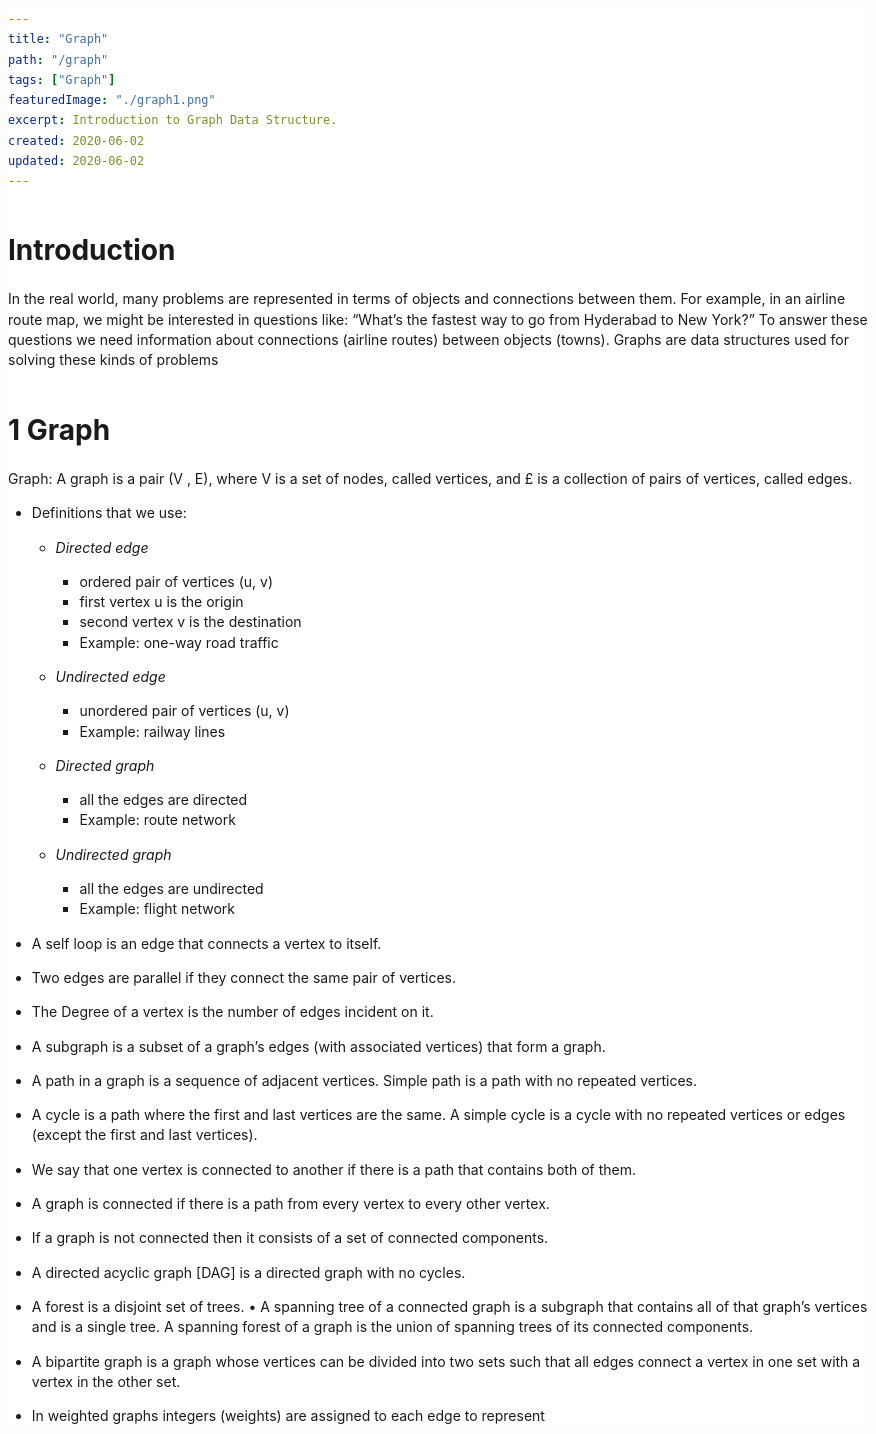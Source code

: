 ```yaml
---
title: "Graph"
path: "/graph"
tags: ["Graph"]
featuredImage: "./graph1.png"
excerpt: Introduction to Graph Data Structure.
created: 2020-06-02
updated: 2020-06-02
---
```


# Introduction
In	the	real	world,	many	problems	are	represented	in	terms	of	objects	and	connections	between them.	For	example,	in	an	airline	route	map,	we	might	be	interested	in	questions	like:	“What’s	the fastest	way	to	go	from	Hyderabad	to	New	York?”		To	answer	these	questions	we	need	information	about	connections (airline	routes)	between	objects	(towns).	Graphs	are	data	structures	used	for	solving	these	kinds of	problems

# 1 Graph
Graph:	A	graph	is	a	pair	(V ,	E),	where	V	is	a	set	of	nodes,	called	vertices,	and	£	is	a	collection of	pairs	of	vertices,	called	edges.

*  Definitions	that	we	use: 
    * *Directed edge*
        * ordered	pair	of	vertices	(u,	v) 
        * first	vertex	u	is	the	origin 
        * second	vertex	v	is	the	destination 
        * Example:	one-way	road	traffic
    
    * *Undirected edge*
        * unordered	pair	of	vertices	(u,	v) 
        * Example:	railway	lines

    * *Directed graph*
        * all	the	edges	are	directed 
        * Example:	route	network

    * *Undirected graph*
        * all	the	edges	are	undirected 
        * Example:	flight	network

* A	self	loop	is	an	edge	that	connects	a	vertex	to	itself.
* Two	edges	are	parallel	if	they	connect	the	same	pair	of	vertices.
* The	Degree	of	a	vertex	is	the	number	of	edges	incident	on	it. 
* A	subgraph	is	a	subset	of	a	graph’s	edges	(with	associated	vertices)	that	form	a graph. 
* A	path	in	a	graph	is	a	sequence	of	adjacent	vertices.	Simple	path	is	a	path	with	no repeated	vertices.
* A	cycle	is	a	path	where	the	first	and	last	vertices	are	the	same.	A	simple	cycle	is	a cycle	with	no	repeated	vertices	or	edges	(except	the	first	and	last	vertices).
* We	say	that	one	vertex	is	connected	to	another	if	there	is	a	path	that	contains	both	of them. 
* A	graph	is	connected	if	there	is	a	path	from	every	vertex	to	every	other	vertex. 
* If	a	graph	is	not	connected	then	it	consists	of	a	set	of	connected	components.
* A	directed	acyclic	graph	[DAG]	is	a	directed	graph	with	no	cycles.
* A	forest	is	a	disjoint	set	of	trees. • A	spanning	tree	of	a	connected	graph	is	a	subgraph	that	contains	all	of	that	graph’s vertices	and	is	a	single	tree.	A	spanning	forest	of	a	graph	is	the	union	of	spanning trees	of	its	connected	components. 
* A	bipartite	graph	is	a	graph	whose	vertices	can	be	divided	into	two	sets	such	that	all edges	connect	a	vertex	in	one	set	with	a	vertex	in	the	other	set.
* In	weighted	graphs	integers	(weights)	are	assigned	to	each	edge	to	represent 
